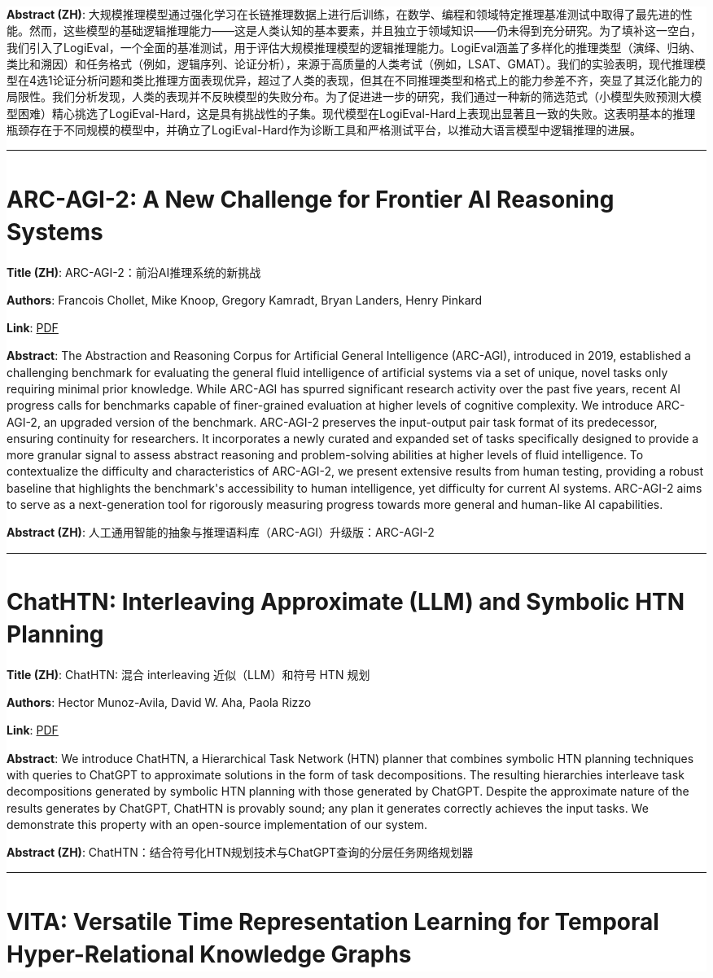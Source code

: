 **Abstract (ZH)**: 大规模推理模型通过强化学习在长链推理数据上进行后训练，在数学、编程和领域特定推理基准测试中取得了最先进的性能。然而，这些模型的基础逻辑推理能力——这是人类认知的基本要素，并且独立于领域知识——仍未得到充分研究。为了填补这一空白，我们引入了LogiEval，一个全面的基准测试，用于评估大规模推理模型的逻辑推理能力。LogiEval涵盖了多样化的推理类型（演绎、归纳、类比和溯因）和任务格式（例如，逻辑序列、论证分析），来源于高质量的人类考试（例如，LSAT、GMAT）。我们的实验表明，现代推理模型在4选1论证分析问题和类比推理方面表现优异，超过了人类的表现，但其在不同推理类型和格式上的能力参差不齐，突显了其泛化能力的局限性。我们分析发现，人类的表现并不反映模型的失败分布。为了促进进一步的研究，我们通过一种新的筛选范式（小模型失败预测大模型困难）精心挑选了LogiEval-Hard，这是具有挑战性的子集。现代模型在LogiEval-Hard上表现出显著且一致的失败。这表明基本的推理瓶颈存在于不同规模的模型中，并确立了LogiEval-Hard作为诊断工具和严格测试平台，以推动大语言模型中逻辑推理的进展。 

---
# ARC-AGI-2: A New Challenge for Frontier AI Reasoning Systems 

**Title (ZH)**: ARC-AGI-2：前沿AI推理系统的新挑战 

**Authors**: Francois Chollet, Mike Knoop, Gregory Kamradt, Bryan Landers, Henry Pinkard  

**Link**: [PDF](https://arxiv.org/pdf/2505.11831)  

**Abstract**: The Abstraction and Reasoning Corpus for Artificial General Intelligence (ARC-AGI), introduced in 2019, established a challenging benchmark for evaluating the general fluid intelligence of artificial systems via a set of unique, novel tasks only requiring minimal prior knowledge. While ARC-AGI has spurred significant research activity over the past five years, recent AI progress calls for benchmarks capable of finer-grained evaluation at higher levels of cognitive complexity. We introduce ARC-AGI-2, an upgraded version of the benchmark. ARC-AGI-2 preserves the input-output pair task format of its predecessor, ensuring continuity for researchers. It incorporates a newly curated and expanded set of tasks specifically designed to provide a more granular signal to assess abstract reasoning and problem-solving abilities at higher levels of fluid intelligence. To contextualize the difficulty and characteristics of ARC-AGI-2, we present extensive results from human testing, providing a robust baseline that highlights the benchmark's accessibility to human intelligence, yet difficulty for current AI systems. ARC-AGI-2 aims to serve as a next-generation tool for rigorously measuring progress towards more general and human-like AI capabilities. 

**Abstract (ZH)**: 人工通用智能的抽象与推理语料库（ARC-AGI）升级版：ARC-AGI-2 

---
# ChatHTN: Interleaving Approximate (LLM) and Symbolic HTN Planning 

**Title (ZH)**: ChatHTN: 混合 interleaving 近似（LLM）和符号 HTN 规划 

**Authors**: Hector Munoz-Avila, David W. Aha, Paola Rizzo  

**Link**: [PDF](https://arxiv.org/pdf/2505.11814)  

**Abstract**: We introduce ChatHTN, a Hierarchical Task Network (HTN) planner that combines symbolic HTN planning techniques with queries to ChatGPT to approximate solutions in the form of task decompositions. The resulting hierarchies interleave task decompositions generated by symbolic HTN planning with those generated by ChatGPT. Despite the approximate nature of the results generates by ChatGPT, ChatHTN is provably sound; any plan it generates correctly achieves the input tasks. We demonstrate this property with an open-source implementation of our system. 

**Abstract (ZH)**: ChatHTN：结合符号化HTN规划技术与ChatGPT查询的分层任务网络规划器 

---
# VITA: Versatile Time Representation Learning for Temporal Hyper-Relational Knowledge Graphs 
